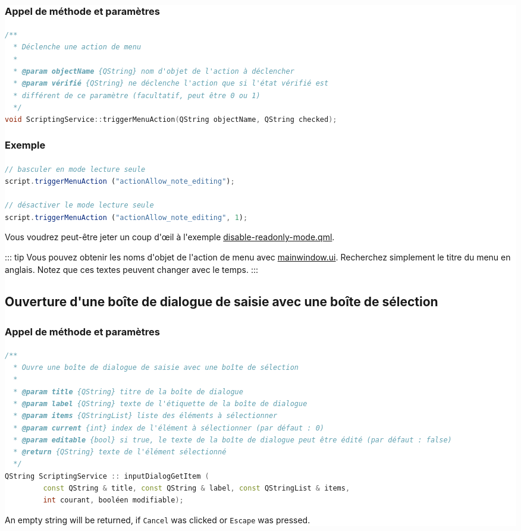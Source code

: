 ### Appel de méthode et paramètres
```cpp
/**
  * Déclenche une action de menu
  *
  * @param objectName {QString} nom d'objet de l'action à déclencher
  * @param vérifié {QString} ne déclenche l'action que si l'état vérifié est
  * différent de ce paramètre (facultatif, peut être 0 ou 1)
  */
void ScriptingService::triggerMenuAction(QString objectName, QString checked);
```

### Exemple
```js
// basculer en mode lecture seule
script.triggerMenuAction ("actionAllow_note_editing");

// désactiver le mode lecture seule
script.triggerMenuAction ("actionAllow_note_editing", 1);
```

Vous voudrez peut-être jeter un coup d'œil à l'exemple [disable-readonly-mode.qml](https://github.com/pbek/QOwnNotes/blob/main/docs/scripting/examples/disable-readonly-mode.qml).

::: tip
Vous pouvez obtenir les noms d'objet de l'action de menu avec [mainwindow.ui](https://github.com/pbek/QOwnNotes/blob/main/src/mainwindow.ui). Recherchez simplement le titre du menu en anglais. Notez que ces textes peuvent changer avec le temps.
:::

Ouverture d'une boîte de dialogue de saisie avec une boîte de sélection
-----------------------------------------

### Appel de méthode et paramètres
```cpp
/**
  * Ouvre une boîte de dialogue de saisie avec une boîte de sélection
  *
  * @param title {QString} titre de la boîte de dialogue
  * @param label {QString} texte de l'étiquette de la boîte de dialogue
  * @param items {QStringList} liste des éléments à sélectionner
  * @param current {int} index de l'élément à sélectionner (par défaut : 0)
  * @param editable {bool} si true, le texte de la boîte de dialogue peut être édité (par défaut : false)
  * @return {QString} texte de l'élément sélectionné
  */
QString ScriptingService :: inputDialogGetItem (
         const QString & title, const QString & label, const QStringList & items,
         int courant, booléen modifiable);
```

An empty string will be returned, if `Cancel` was clicked or `Escape` was pressed.
